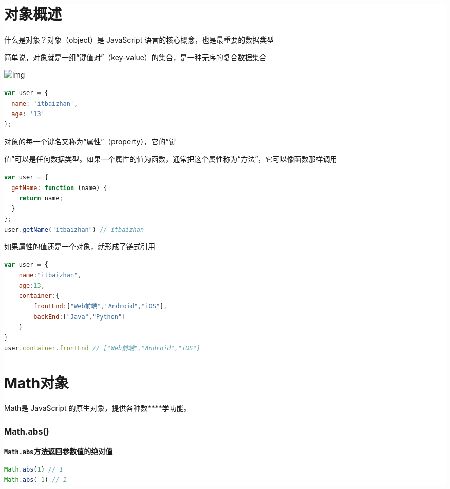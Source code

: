 # 对象概述

什么是对象？对象（object）是 JavaScript 语言的核心概念，也是最重要的数据类型

简单说，对象就是一组“键值对”（key-value）的集合，是一种无序的复合数据集合

![img](https://imgs.ronan.us.kg/js1.png)

```js
var user = {
  name: 'itbaizhan',
  age: '13'
};
```

对象的每一个键名又称为“属性”（property），它的“键

值”可以是任何数据类型。如果一个属性的值为函数，通常把这个属性称为“方法”，它可以像函数那样调用

```js
var user = {
  getName: function (name) {
    return name;
  }
};
user.getName("itbaizhan") // itbaizhan
```

如果属性的值还是一个对象，就形成了链式引用

```js
var user = {
    name:"itbaizhan",
    age:13,
    container:{
        frontEnd:["Web前端","Android","iOS"],
        backEnd:["Java","Python"]
    }
}
user.container.frontEnd // ["Web前端","Android","iOS"]
```

# Math对象

Math是 JavaScript 的原生对象，提供各种数****学功能。

### Math.abs()

**`Math.abs`方法返回参数值的绝对值**

```js
Math.abs(1) // 1
Math.abs(-1) // 1
```
